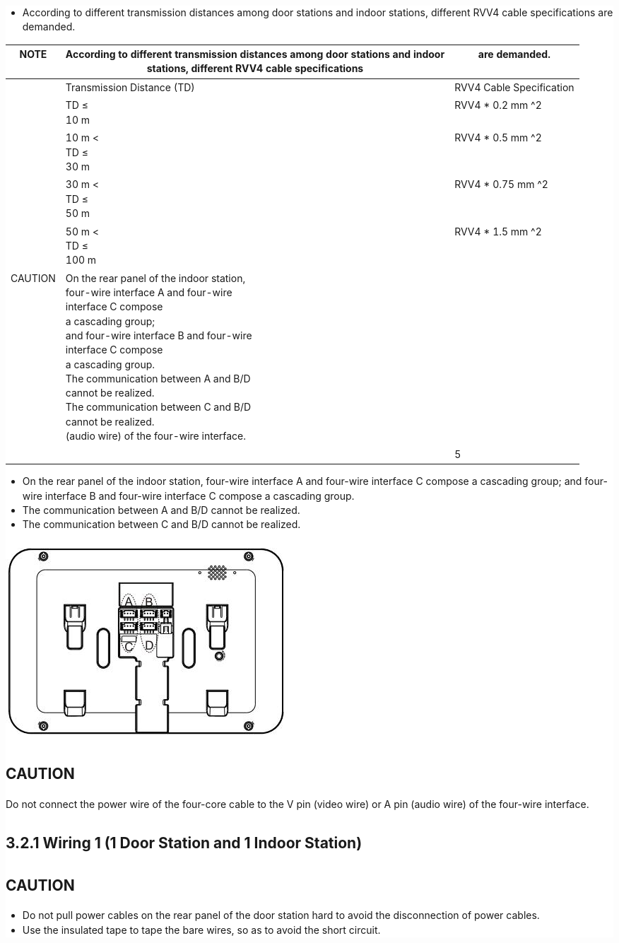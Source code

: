 - According to different transmission distances among door stations and indoor stations, different RVV4 cable specifications are demanded.

| NOTE    | According to different transmission distances among door stations and indoor<br>stations, different RVV4 cable specifications                                                                                                                                                                                                                                                                | are demanded.            |
|---------|----------------------------------------------------------------------------------------------------------------------------------------------------------------------------------------------------------------------------------------------------------------------------------------------------------------------------------------------------------------------------------------------|--------------------------|
|         | Transmission Distance (TD)                                                                                                                                                                                                                                                                                                                                                                   | RVV4 Cable Specification |
|         | TD ≤<br>10 m                                                                                                                                                                                                                                                                                                                                                                                 | RVV4 * 0.2 mm ^2         |
|         | 10 m <<br>TD ≤<br>30 m                                                                                                                                                                                                                                                                                                                                                                       | RVV4 * 0.5 mm ^2         |
|         | 30 m <<br>TD ≤<br>50 m                                                                                                                                                                                                                                                                                                                                                                       | RVV4 * 0.75 mm ^2        |
|         | 50 m <<br>TD ≤<br>100 m                                                                                                                                                                                                                                                                                                                                                                      | RVV4 * 1.5 mm ^2         |
| CAUTION | On the rear panel of the indoor station,<br>four-wire interface A and four-wire<br>interface C compose<br>a cascading group;<br>and four-wire interface B and four-wire<br>interface C compose<br>a cascading group.<br>The communication between A and B/D<br>cannot be realized.<br>The communication between C and B/D<br>cannot be realized.<br>(audio wire) of the four-wire interface. |                          |
|         |                                                                                                                                                                                                                                                                                                                                                                                              | 5                        |

- On the rear panel of the indoor station, four-wire interface A and four-wire interface C compose a cascading group; and four-wire interface B and four-wire interface C compose a cascading group.
- The communication between A and B/D cannot be realized.
- The communication between C and B/D cannot be realized.

![](_page_10_Figure_7.jpeg)

## **CAUTION**

Do not connect the power wire of the four-core cable to the V pin (video wire) or A pin (audio wire) of the four-wire interface.

## **3.2.1 Wiring 1 (1 Door Station and 1 Indoor Station)**

## **CAUTION**

- Do not pull power cables on the rear panel of the door station hard to avoid the disconnection of power cables.
- Use the insulated tape to tape the bare wires, so as to avoid the short circuit.
